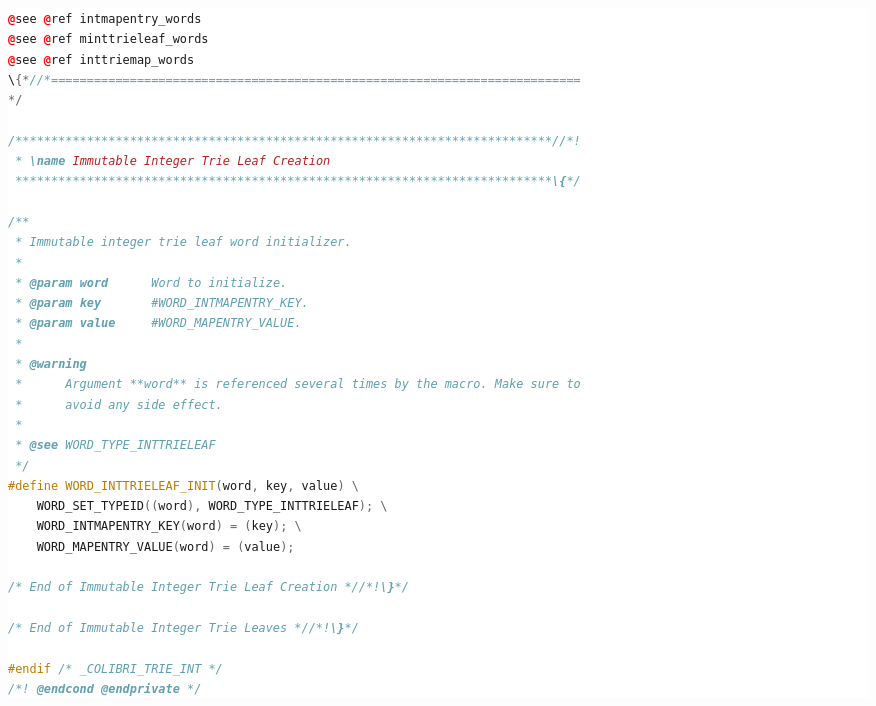 ```cpp
@see @ref intmapentry_words
@see @ref minttrieleaf_words
@see @ref inttriemap_words
\{*//*==========================================================================
*/

/***************************************************************************//*!
 * \name Immutable Integer Trie Leaf Creation
 ***************************************************************************\{*/

/**
 * Immutable integer trie leaf word initializer.
 *
 * @param word      Word to initialize.
 * @param key       #WORD_INTMAPENTRY_KEY.
 * @param value     #WORD_MAPENTRY_VALUE.
 *
 * @warning
 *      Argument **word** is referenced several times by the macro. Make sure to
 *      avoid any side effect.
 *
 * @see WORD_TYPE_INTTRIELEAF
 */
#define WORD_INTTRIELEAF_INIT(word, key, value) \
    WORD_SET_TYPEID((word), WORD_TYPE_INTTRIELEAF); \
    WORD_INTMAPENTRY_KEY(word) = (key); \
    WORD_MAPENTRY_VALUE(word) = (value);

/* End of Immutable Integer Trie Leaf Creation *//*!\}*/

/* End of Immutable Integer Trie Leaves *//*!\}*/

#endif /* _COLIBRI_TRIE_INT */
/*! @endcond @endprivate */
```

[public]: https://img.shields.io/badge/-public-brightgreen (public)
[C++]: https://img.shields.io/badge/language-C%2B%2B-blue (C++)
[private]: https://img.shields.io/badge/-private-red (private)
[Markdown]: https://img.shields.io/badge/language-Markdown-blue (Markdown)
[static]: https://img.shields.io/badge/-static-lightgrey (static)